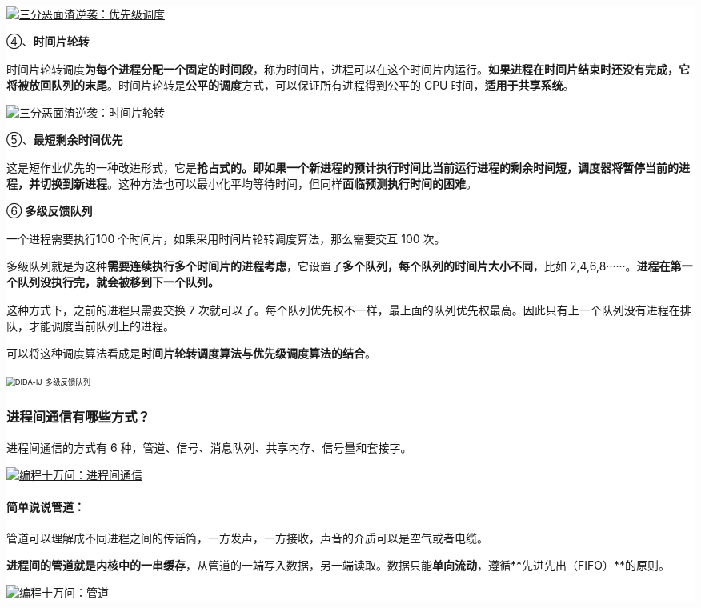 [![三分恶面渣逆袭：优先级调度](https://raw.githubusercontent.com/raosirui/Picture/main/markdown/202503100953352.png)](https://camo.githubusercontent.com/a1ddd398fa652d75d67b04c507aeadfd1ef8e4a24859ff0d13e3ad08977ce495/68747470733a2f2f63646e2e746f62656265747465726a61766165722e636f6d2f746f62656265747465726a61766165722f696d616765732f736964656261722f73616e66656e652f6f732d37633434343163662d376238632d343636302d386261382d3239623830373665326461312e706e67)

④、**时间片轮转**

时间片轮转调度**为每个进程分配一个固定的时间段**，称为时间片，进程可以在这个时间片内运行。**如果进程在时间片结束时还没有完成，它将被放回队列的末尾**。时间片轮转是**公平的调度**方式，可以保证所有进程得到公平的 CPU 时间，**适用于共享系统**。

[![三分恶面渣逆袭：时间片轮转](https://raw.githubusercontent.com/raosirui/Picture/main/markdown/202503100953498.png)](https://camo.githubusercontent.com/cee829182545d8b11093f7d1ff3c9c5aea202a80f9fef627db0de6e5d620c1b2/68747470733a2f2f63646e2e746f62656265747465726a61766165722e636f6d2f746f62656265747465726a61766165722f696d616765732f736964656261722f73616e66656e652f6f732d61643232346333612d386163392d343233302d383465342d6563343334643562343966392e706e67)

⑤、**最短剩余时间优先**

这是短作业优先的一种改进形式，它是**抢占式的。**即**如果一个新进程的预计执行时间比当前运行进程的剩余时间短，调度器将暂停当前的进程，并切换到新进程**。这种方法也可以最小化平均等待时间，但同样**面临预测执行时间的困难**。

⑥ **多级反馈队列**

一个进程需要执行100 个时间片，如果采用时间片轮转调度算法，那么需要交互 100 次。

多级队列就是为这种**需要连续执行多个时间片的进程考虑**，它设置了**多个队列，每个队列的时间片大小不同**，比如 2,4,6,8······。**进程在第一个队列没执行完，就会被移到下一个队列。**

这种方式下，之前的进程只需要交换 7 次就可以了。每个队列优先权不一样，最上面的队列优先权最高。因此只有上一个队列没有进程在排队，才能调度当前队列上的进程。

可以将这种调度算法看成是**时间片轮转调度算法与优先级调度算法的结合**。

<img src="https://raw.githubusercontent.com/raosirui/Picture/main/markdown/202503100953628.png" alt="DIDA-lJ-多级反馈队列" style="zoom: 67%;" />







### 进程间通信有哪些方式？

进程间通信的方式有 6 种，管道、信号、消息队列、共享内存、信号量和套接字。

[![编程十万问：进程间通信](https://raw.githubusercontent.com/raosirui/Picture/main/markdown/202503100958456.png)](https://camo.githubusercontent.com/790550d58f9221b7b68735155483eb4eef1b74a1f169f33e918c6123d24751b1/68747470733a2f2f63646e2e746f62656265747465726a61766165722e636f6d2f73747574796d6f72652f6f732d32303234303331343037333232362e706e67)



#### 简单说说管道：

管道可以理解成不同进程之间的传话筒，一方发声，一方接收，声音的介质可以是空气或者电缆。

**进程间的管道就是内核中的一串缓存**，从管道的一端写入数据，另一端读取。数据只能**单向流动**，遵循**先进先出（FIFO）**的原则。

[![编程十万问：管道](https://raw.githubusercontent.com/raosirui/Picture/main/markdown/202503100958217.png)](https://camo.githubusercontent.com/3911b0fe4f08237aa4ac2d929a06ac7a098b43968290a3652d13a6755d9da759/68747470733a2f2f63646e2e746f62656265747465726a61766165722e636f6d2f73747574796d6f72652f6f732d32303234303331343037333533352e706e67)
